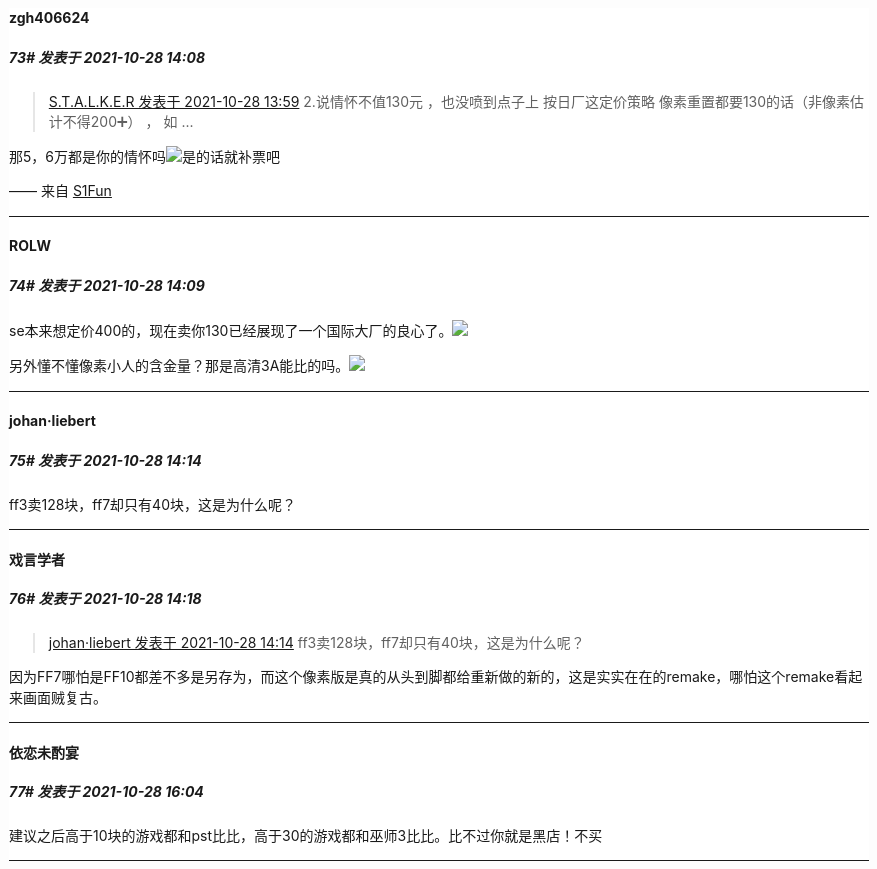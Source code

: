 ####  zgh406624  
##### 73#       发表于 2021-10-28 14:08


<blockquote><a href="httphttps://bbs.saraba1st.com/2b/forum.php?mod=redirect&amp;goto=findpost&amp;pid=53312383&amp;ptid=2034323" target="_blank">S.T.A.L.K.E.R 发表于 2021-10-28 13:59</a>
2.说情怀不值130元 ，也没喷到点子上 按日厂这定价策略 像素重置都要130的话（非像素估计不得200➕） ， 如 ...</blockquote>
那5，6万都是你的情怀吗<img src="https://static.saraba1st.com/image/smiley/face2017/065.png" referrerpolicy="no-referrer">是的话就补票吧

—— 来自 [S1Fun](https://s1fun.koalcat.com)


*****

####  ROLW  
##### 74#       发表于 2021-10-28 14:09


se本来想定价400的，现在卖你130已经展现了一个国际大厂的良心了。<img src="https://static.saraba1st.com/image/smiley/face2017/037.png" referrerpolicy="no-referrer">


另外懂不懂像素小人的含金量？那是高清3A能比的吗。<img src="https://static.saraba1st.com/image/smiley/face2017/034.png" referrerpolicy="no-referrer">


*****

####  johan·liebert  
##### 75#       发表于 2021-10-28 14:14


ff3卖128块，ff7却只有40块，这是为什么呢？


*****

####  戏言学者  
##### 76#       发表于 2021-10-28 14:18


<blockquote><a href="httphttps://bbs.saraba1st.com/2b/forum.php?mod=redirect&amp;goto=findpost&amp;pid=53312552&amp;ptid=2034323" target="_blank">johan·liebert 发表于 2021-10-28 14:14</a>
ff3卖128块，ff7却只有40块，这是为什么呢？</blockquote>
因为FF7哪怕是FF10都差不多是另存为，而这个像素版是真的从头到脚都给重新做的新的，这是实实在在的remake，哪怕这个remake看起来画面贼复古。




*****

####  依恋未酌宴  
##### 77#       发表于 2021-10-28 16:04


建议之后高于10块的游戏都和pst比比，高于30的游戏都和巫师3比比。比不过你就是黑店！不买




*****
